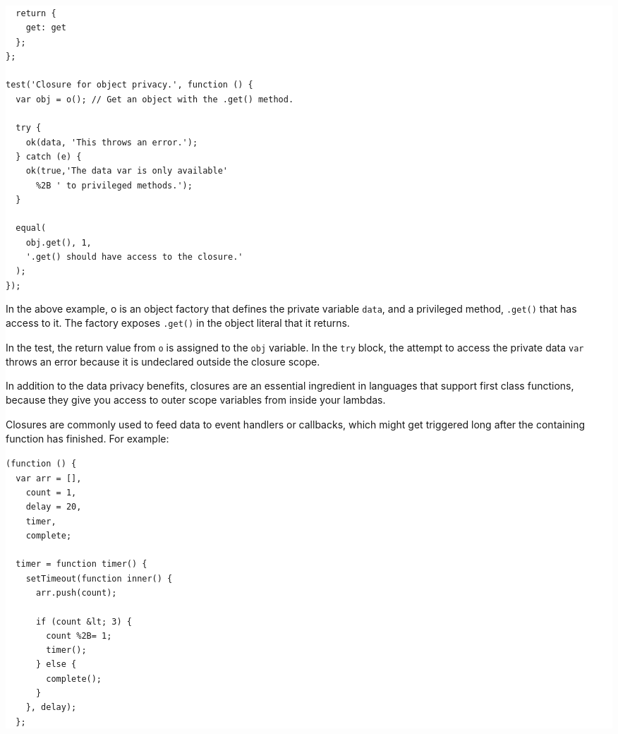       return {
        get: get
      };
    };

    test('Closure for object privacy.', function () {
      var obj = o(); // Get an object with the .get() method.

      try {
        ok(data, 'This throws an error.');
      } catch (e) {
        ok(true,'The data var is only available'
          %2B ' to privileged methods.');
      }

      equal(
        obj.get(), 1,
        '.get() should have access to the closure.'
      );
    });

In the above example, o is an object factory that defines the private variable `data`, and a privileged method, `.get()` that has access to it. The factory exposes `.get()` in the object literal that it returns.

In the test, the return value from `o` is assigned to the `obj` variable. In the `try` block, the attempt to access the private data `var` throws an error because it is undeclared outside the closure scope.

In addition to the data privacy benefits, closures are an essential ingredient in languages that support first class functions, because they give you access to outer scope variables from inside your lambdas.

Closures are commonly used to feed data to event handlers or callbacks, which might get triggered long after the containing function has finished. For example:

    (function () {
      var arr = [],
        count = 1,
        delay = 20,
        timer,
        complete;

      timer = function timer() {
        setTimeout(function inner() {
          arr.push(count);

          if (count &lt; 3) {
            count %2B= 1;
            timer();
          } else {
            complete();
          }
        }, delay);
      };
